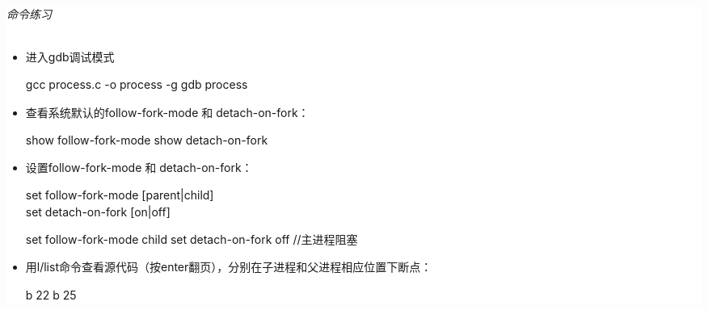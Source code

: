 ###### 命令练习

- 进入gdb调试模式

    gcc process.c -o process -g
    gdb process

- 查看系统默认的follow-fork-mode 和 detach-on-fork：

    show follow-fork-mode
    show detach-on-fork

- 设置follow-fork-mode 和 detach-on-fork：

    set follow-fork-mode [parent|child]   
    set detach-on-fork [on|off]

    set follow-fork-mode child
    set detach-on-fork off
    //主进程阻塞

- 用l/list命令查看源代码（按enter翻页），分别在子进程和父进程相应位置下断点：

    b 22
    b 25

